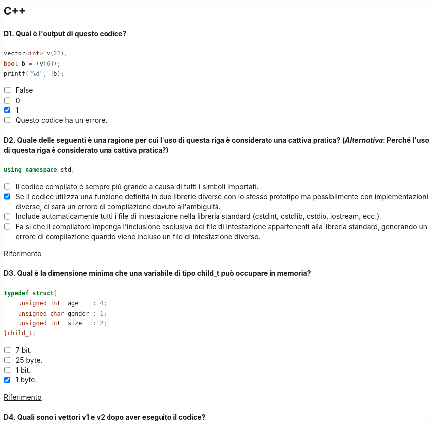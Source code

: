 ## C++

#### D1. Qual è l'output di questo codice?

```cpp
vector<int> v(22);
bool b = (v[6]);
printf("%d", !b);
```

- [ ] False
- [ ] 0
- [x] 1
- [ ] Questo codice ha un errore.

#### D2. Quale delle seguenti è una ragione per cui l'uso di questa riga è considerato una cattiva pratica? (_Alternativa_: Perché l'uso di questa riga è considerato una cattiva pratica?)

```cpp
using namespace std;
```

- [ ] Il codice compilato è sempre più grande a causa di tutti i simboli importati.
- [x] Se il codice utilizza una funzione definita in due librerie diverse con lo stesso prototipo ma possibilmente con implementazioni diverse, ci sarà un errore di compilazione dovuto all'ambiguità.
- [ ] Include automaticamente tutti i file di intestazione nella libreria standard (cstdint, cstdlib, cstdio, iostream, ecc.).
- [ ] Fa sì che il compilatore imponga l'inclusione esclusiva dei file di intestazione appartenenti alla libreria standard, generando un errore di compilazione quando viene incluso un file di intestazione diverso.

[Riferimento](https://www.geeksforgeeks.org/using-namespace-std-considered-bad-practice/)

#### D3. Qual è la dimensione minima che una variabile di tipo child_t può occupare in memoria?

```cpp
typedef struct{
    unsigned int  age    : 4;
    unsigned char gender : 1;
    unsigned int  size   : 2;
}child_t;
```

- [ ] 7 bit.
- [ ] 25 byte.
- [ ] 1 bit.
- [x] 1 byte.

[Riferimento](https://en.cppreference.com/w/cpp/language/bit_field)

#### D4. Quali sono i vettori v1 e v2 dopo aver eseguito il codice?


[Riferimento]: https://stackoverflow.com/questions/1608318/is-bool-a-native-c-type
[Riferimento]: (https://en.cppreference.com/w/cpp/language/array)
[Riferimento]: (https://www.tutorialspoint.com/cprogramming/c_break_statement.htm)
[Riferimento]: (https://www.algbly.com/More/MCQs/Cpp-mcq/Cpp-functions.html)